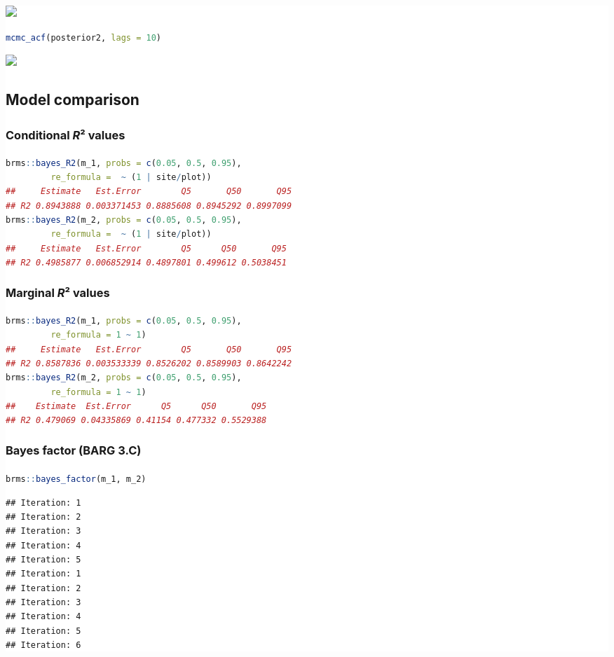 ![](model_persistence_check_files/figure-gfm/autocorrelation-1.png)

``` r
mcmc_acf(posterior2, lags = 10)
```

![](model_persistence_check_files/figure-gfm/autocorrelation-2.png)

## Model comparison

### Conditional <i>R</i>² values

``` r
brms::bayes_R2(m_1, probs = c(0.05, 0.5, 0.95),
         re_formula =  ~ (1 | site/plot)) 
##     Estimate   Est.Error        Q5       Q50       Q95
## R2 0.8943888 0.003371453 0.8885608 0.8945292 0.8997099
brms::bayes_R2(m_2, probs = c(0.05, 0.5, 0.95),
         re_formula =  ~ (1 | site/plot))
##     Estimate   Est.Error        Q5      Q50       Q95
## R2 0.4985877 0.006852914 0.4897801 0.499612 0.5038451
```

### Marginal <i>R</i>² values

``` r
brms::bayes_R2(m_1, probs = c(0.05, 0.5, 0.95),
         re_formula = 1 ~ 1)
##     Estimate   Est.Error        Q5       Q50       Q95
## R2 0.8587836 0.003533339 0.8526202 0.8589903 0.8642242
brms::bayes_R2(m_2, probs = c(0.05, 0.5, 0.95),
         re_formula = 1 ~ 1)
##    Estimate  Est.Error      Q5      Q50       Q95
## R2 0.479069 0.04335869 0.41154 0.477332 0.5529388
```

### Bayes factor (BARG 3.C)

``` r
brms::bayes_factor(m_1, m_2)
```

    ## Iteration: 1
    ## Iteration: 2
    ## Iteration: 3
    ## Iteration: 4
    ## Iteration: 5
    ## Iteration: 1
    ## Iteration: 2
    ## Iteration: 3
    ## Iteration: 4
    ## Iteration: 5
    ## Iteration: 6